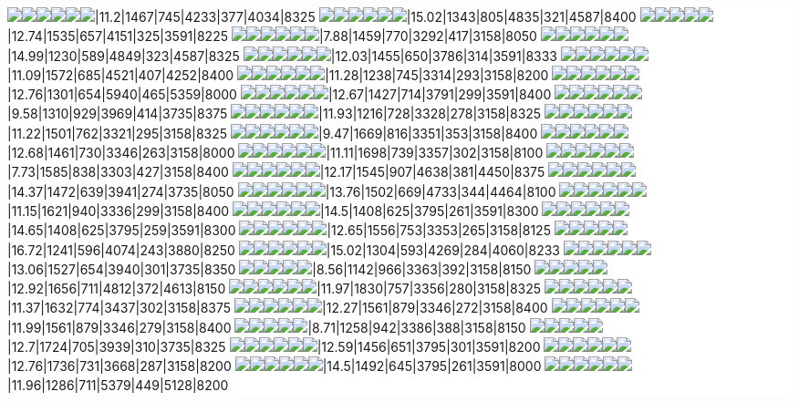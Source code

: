 ![](/item/6695.png)![](/item/3091.png)![](/item/1001.png)![](/item/1053.png)![](/item/1055.png)![](/item/1037.png)|11.2|1467|745|4233|377|4034|8325
![](/item/6035.png)![](/item/6671.png)![](/item/1001.png)![](/item/1053.png)![](/item/1055.png)![](/item/1036.png)|15.02|1343|805|4835|321|4587|8400
![](/item/3074.png)![](/item/6630.png)![](/item/1001.png)![](/item/1055.png)![](/item/1037.png)|12.74|1535|657|4151|325|3591|8225
![](/item/6672.png)![](/item/3006.png)![](/item/1053.png)![](/item/1055.png)![](/item/1038.png)![](/item/1038.png)|7.88|1459|770|3292|417|3158|8050
![](/item/6035.png)![](/item/3046.png)![](/item/1001.png)![](/item/1053.png)![](/item/1055.png)![](/item/1037.png)|14.99|1230|589|4849|323|4587|8325
![](/item/3078.png)![](/item/6676.png)![](/item/1001.png)![](/item/1053.png)![](/item/1055.png)![](/item/1036.png)|12.03|1455|650|3786|314|3591|8333
![](/item/3139.png)![](/item/6675.png)![](/item/1001.png)![](/item/1053.png)![](/item/1055.png)![](/item/1036.png)|11.09|1572|685|4521|407|4252|8400
![](/item/3087.png)![](/item/3115.png)![](/item/1001.png)![](/item/1053.png)![](/item/1055.png)![](/item/1036.png)|11.28|1238|745|3314|293|3158|8200
![](/item/3115.png)![](/item/3156.png)![](/item/1001.png)![](/item/1053.png)![](/item/1055.png)![](/item/1036.png)|12.76|1301|654|5940|465|5359|8000
![](/item/3087.png)![](/item/3161.png)![](/item/1001.png)![](/item/1053.png)![](/item/1055.png)![](/item/1036.png)|12.67|1427|714|3791|299|3591|8400
![](/item/3153.png)![](/item/3071.png)![](/item/1001.png)![](/item/1055.png)![](/item/1037.png)![](/item/1036.png)|9.58|1310|929|3969|414|3735|8375
![](/item/3087.png)![](/item/3085.png)![](/item/1001.png)![](/item/1053.png)![](/item/1055.png)![](/item/1037.png)|11.93|1216|728|3328|278|3158|8325
![](/item/6695.png)![](/item/3124.png)![](/item/1001.png)![](/item/1053.png)![](/item/1055.png)![](/item/1037.png)|11.22|1501|762|3321|295|3158|8325
![](/item/6675.png)![](/item/3095.png)![](/item/1001.png)![](/item/1053.png)![](/item/1055.png)![](/item/1036.png)|9.47|1669|816|3351|353|3158|8400
![](/item/3094.png)![](/item/6676.png)![](/item/1001.png)![](/item/1053.png)![](/item/1055.png)![](/item/1036.png)|12.68|1461|730|3346|263|3158|8000
![](/item/6694.png)![](/item/3508.png)![](/item/1001.png)![](/item/1053.png)![](/item/1055.png)![](/item/1036.png)|11.11|1698|739|3357|302|3158|8100
![](/item/6672.png)![](/item/3031.png)![](/item/1001.png)![](/item/1053.png)![](/item/1055.png)![](/item/1036.png)|7.73|1585|838|3303|427|3158|8400
![](/item/6673.png)![](/item/6671.png)![](/item/1001.png)![](/item/1055.png)![](/item/1037.png)![](/item/1036.png)|12.17|1545|907|4638|381|4450|8375
![](/item/3181.png)![](/item/3006.png)![](/item/1053.png)![](/item/1055.png)![](/item/1038.png)![](/item/1038.png)|14.37|1472|639|3941|274|3735|8050
![](/item/6692.png)![](/item/3139.png)![](/item/1001.png)![](/item/1053.png)![](/item/1055.png)![](/item/1036.png)|13.76|1502|669|4733|344|4464|8100
![](/item/6676.png)![](/item/6671.png)![](/item/1001.png)![](/item/1053.png)![](/item/1055.png)![](/item/1036.png)|11.15|1621|940|3336|299|3158|8400
![](/item/6632.png)![](/item/6693.png)![](/item/1001.png)![](/item/1053.png)![](/item/1055.png)![](/item/1036.png)|14.5|1408|625|3795|261|3591|8300
![](/item/6632.png)![](/item/6696.png)![](/item/1001.png)![](/item/1053.png)![](/item/1055.png)![](/item/1036.png)|14.65|1408|625|3795|259|3591|8300
![](/item/3087.png)![](/item/6695.png)![](/item/1001.png)![](/item/1053.png)![](/item/1055.png)![](/item/1037.png)|12.65|1556|753|3353|265|3158|8125
![](/item/6333.png)![](/item/3748.png)![](/item/1001.png)![](/item/1053.png)![](/item/1055.png)|16.72|1241|596|4074|243|3880|8250
![](/item/3814.png)![](/item/3078.png)![](/item/1001.png)![](/item/1053.png)![](/item/1055.png)![](/item/1036.png)|15.02|1304|593|4269|284|4060|8233
![](/item/3179.png)![](/item/3071.png)![](/item/1001.png)![](/item/1053.png)![](/item/1055.png)![](/item/1038.png)|13.06|1527|654|3940|301|3735|8350
![](/item/3153.png)![](/item/3085.png)![](/item/1001.png)![](/item/1055.png)![](/item/1038.png)|8.56|1142|966|3363|392|3158|8150
![](/item/6673.png)![](/item/6692.png)![](/item/1001.png)![](/item/1055.png)![](/item/1038.png)|12.92|1656|711|4812|372|4613|8150
![](/item/6694.png)![](/item/6695.png)![](/item/1001.png)![](/item/1053.png)![](/item/1055.png)![](/item/1037.png)|11.97|1830|757|3356|280|3158|8325
![](/item/3087.png)![](/item/3074.png)![](/item/1001.png)![](/item/1055.png)![](/item/1037.png)![](/item/1036.png)|11.37|1632|774|3437|302|3158|8375
![](/item/6693.png)![](/item/6671.png)![](/item/1001.png)![](/item/1053.png)![](/item/1055.png)![](/item/1036.png)|12.27|1561|879|3346|272|3158|8400
![](/item/6696.png)![](/item/6671.png)![](/item/1001.png)![](/item/1053.png)![](/item/1055.png)![](/item/1036.png)|11.99|1561|879|3346|279|3158|8400
![](/item/3153.png)![](/item/3046.png)![](/item/1001.png)![](/item/1055.png)![](/item/1038.png)|8.71|1258|942|3386|388|3158|8150
![](/item/3142.png)![](/item/3181.png)![](/item/1053.png)![](/item/1055.png)![](/item/1037.png)|12.7|1724|705|3939|310|3735|8325
![](/item/6631.png)![](/item/3508.png)![](/item/1001.png)![](/item/1053.png)![](/item/1055.png)![](/item/1036.png)|12.59|1456|651|3795|301|3591|8200
![](/item/3072.png)![](/item/6695.png)![](/item/1001.png)![](/item/1055.png)![](/item/1038.png)![](/item/1036.png)|12.76|1736|731|3668|287|3158|8200
![](/item/3161.png)![](/item/6695.png)![](/item/1001.png)![](/item/1053.png)![](/item/1055.png)![](/item/1036.png)|14.5|1492|645|3795|261|3591|8000
![](/item/3139.png)![](/item/3091.png)![](/item/1001.png)![](/item/1053.png)![](/item/1055.png)![](/item/1036.png)|11.96|1286|711|5379|449|5128|8200